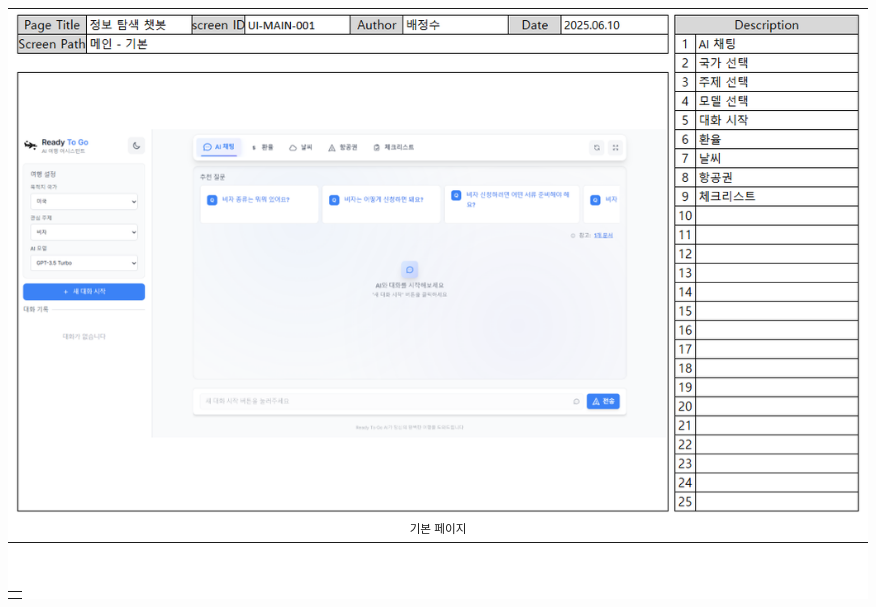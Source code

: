   <table>
    <tr>
      <td align="center" valign="middle">
        <img src="./img/screen_design_document_2.png" width="900" alt="메인: 기본"><br />
        <small>기본 페이지</small>
      </td>
    </tr>
  </table>
</div>
<br>
<div align="center">
  <table>
    <tr>
      <td align="center" valign="middle">
